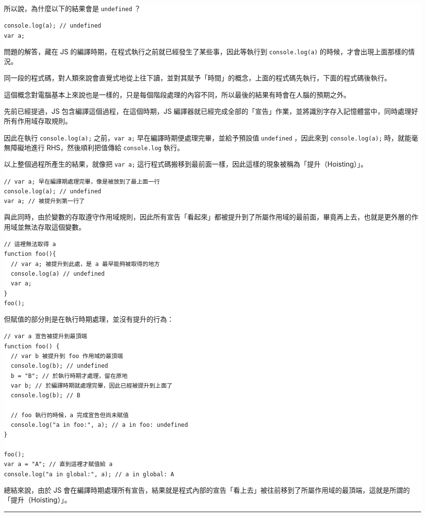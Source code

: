 所以說，為什麼以下的結果會是 `undefined` ？
```
console.log(a); // undefined
var a;
```

問題的解答，藏在 JS 的編譯時期，在程式執行之前就已經發生了某些事，因此等執行到 `console.log(a)` 的時候，才會出現上面那樣的情況。

同一段的程式碼，對人類來說會直覺式地從上往下讀，並對其賦予「時間」的概念，上面的程式碼先執行，下面的程式碼後執行。

這個概念對電腦基本上來說也是一樣的，只是每個階段處理的內容不同，所以最後的結果有時會在人腦的預期之外。

先前已經提過，JS 包含編譯這個過程，在這個時期，JS 編譯器就已經完成全部的「宣告」作業，並將識別字存入記憶體當中，同時處理好所有作用域存取規則。

因此在執行 `console.log(a);` 之前，`var a;` 早在編譯時期便處理完畢，並給予預設值 `undefined` ，因此來到 `console.log(a);` 時，就能毫無障礙地進行 RHS，然後順利把值傳給 `console.log` 執行。

以上整個過程所產生的結果，就像把 `var a;` 這行程式碼搬移到最前面一樣，因此這樣的現象被稱為「提升（Hoisting）」。

```
// var a; 早在編譯期處理完畢，像是被放到了最上面一行
console.log(a); // undefined
var a; // 被提升到第一行了
```

與此同時，由於變數的存取遵守作用域規則，因此所有宣告「看起來」都被提升到了所屬作用域的最前面，畢竟再上去，也就是更外層的作用域並無法存取這個變數。

```
// 這裡無法取得 a
function foo(){
  // var a; 被提升到此處，是 a 最早能夠被取得的地方
  console.log(a) // undefined
  var a;
}
foo();
```

但賦值的部分則是在執行時期處理，並沒有提升的行為：
```
// var a 宣告被提升到最頂端
function foo() {
  // var b 被提升到 foo 作用域的最頂端
  console.log(b); // undefined
  b = "B"; // 於執行時期才處理，留在原地
  var b; // 於編譯時期就處理完畢，因此已經被提升到上面了
  console.log(b); // B
  
  // foo 執行的時候，a 完成宣告但尚未賦值
  console.log("a in foo:", a); // a in foo: undefined
}

foo();
var a = "A"; // 直到這裡才賦值給 a
console.log("a in global:", a); // a in global: A
```

總結來說，由於 JS 會在編譯時期處理所有宣告，結果就是程式內部的宣告「看上去」被往前移到了所屬作用域的最頂端，這就是所謂的「提升（Hoisting）」。

---
